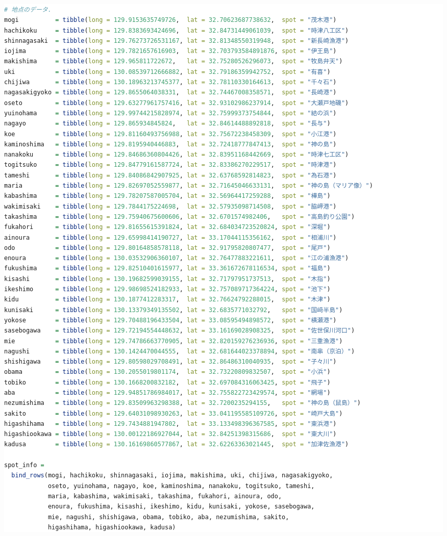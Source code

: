 ```r
# 地点のデータ.
mogi          = tibble(long = 129.9153635749726,  lat = 32.70623687738632,  spot = "茂木港")
hachikoku     = tibble(long = 129.8383693424696,  lat = 32.84731449061039,  spot = "時津八工区")
shinnagasaki  = tibble(long = 129.76273726531167, lat = 32.81348550319948,  spot = "新長崎漁港")
iojima        = tibble(long = 129.7821657616903,  lat = 32.703793584891876, spot = "伊王島")
makishima     = tibble(long = 129.965811722672,   lat = 32.75280526296073,  spot = "牧島弁天")
uki           = tibble(long = 130.08539712666882, lat = 32.79186359942752,  spot = "有喜")
chijiwa       = tibble(long = 130.18963213745377, lat = 32.78110330164613,  spot = "千々石")
nagasakigyoko = tibble(long = 129.8655064038331,  lat = 32.74467008358571,  spot = "長崎港")
oseto         = tibble(long = 129.63277961757416, lat = 32.93102986237914,  spot = "大瀬戸地磯")
yuinohama     = tibble(long = 129.99744215828974, lat = 32.75999373754844,  spot = "結の浜")
nagayo        = tibble(long = 129.865934845824,   lat = 32.84614488892818,  spot = "長与")
koe           = tibble(long = 129.81160493756988, lat = 32.75672238458309,  spot = "小江港")
kaminoshima   = tibble(long = 129.8195940446883,  lat = 32.72418777847413,  spot = "神の島")
nanakoku      = tibble(long = 129.84686360804426, lat = 32.83951168442669,  spot = "時津七工区")
togitsuko     = tibble(long = 129.84779161587724, lat = 32.83386270229517,  spot = "時津港")
tameshi       = tibble(long = 129.84086842907925, lat = 32.63768592814823,  spot = "為石港")
maria         = tibble(long = 129.82697052559877, lat = 32.71645046633131,  spot = "神の島（マリア像）")
kabashima     = tibble(long = 129.78207587005704, lat = 32.56964417259288,  spot = "樺島")
wakimisaki    = tibble(long = 129.7844175224698,  lat = 32.57935098714508,  spot = "脇岬港")
takashima     = tibble(long = 129.75940675600606, lat = 32.6701574982406,   spot = "高島釣り公園")
fukahori      = tibble(long = 129.81655615391824, lat = 32.684034723520824, spot = "深堀")
ainoura       = tibble(long = 129.65998414190727, lat = 33.17044115356162,  spot = "相浦川")
odo           = tibble(long = 129.80164858578118, lat = 32.91795820807477,  spot = "尾戸")
enoura        = tibble(long = 130.03532906360107, lat = 32.76477883221611,  spot = "江の浦漁港")
fukushima     = tibble(long = 129.82510401615977, lat = 33.361672678116534, spot = "福島")
kisashi       = tibble(long = 130.19682599039155, lat = 32.71797951737513,  spot = "木指")
ikeshimo      = tibble(long = 129.98698524182933, lat = 32.757089717364224, spot = "池下")
kidu          = tibble(long = 130.1877412283317,  lat = 32.76624792288015,  spot = "木津")
kunisaki      = tibble(long = 130.13379349135502, lat = 32.6835771032792,   spot = "国﨑半島")
yokose        = tibble(long = 129.70488196433504, lat = 33.08595494898572,  spot = "横瀬港")
sasebogawa    = tibble(long = 129.72194554448632, lat = 33.16169028908325,  spot = "佐世保川河口")
mie           = tibble(long = 129.74786663770905, lat = 32.820159276236936, spot = "三重漁港")
nagushi       = tibble(long = 130.1424470044555,  lat = 32.681644023378894, spot = "南串（京泊）")
shishigawa    = tibble(long = 129.80598029708491, lat = 32.86486310040935,  spot = "子々川")
obama         = tibble(long = 130.2055019801174,  lat = 32.73220809832507,  spot = "小浜")
tobiko        = tibble(long = 130.1668200832182,  lat = 32.697084316063425, spot = "飛子")
aba           = tibble(long = 129.94851786984017, lat = 32.755822723429574, spot = "網場")
nezumishima   = tibble(long = 129.83509963298388, lat = 32.7200235294155,   spot = "神の島（鼠島）")
sakito        = tibble(long = 129.64031098930263, lat = 33.041195585109726, spot = "崎戸大島")
higashihama   = tibble(long = 129.7434881947802,  lat = 33.133498396367585, spot = "東浜港")
higashiookawa = tibble(long = 130.00122186927044, lat = 32.84251398315686,  spot = "東大川")
kadusa        = tibble(long = 130.16169860577867, lat = 32.62263363021445,  spot = "加津佐漁港")

spot_info = 
  bind_rows(mogi, hachikoku, shinnagasaki, iojima, makishima, uki, chijiwa, nagasakigyoko,
            oseto, yuinohama, nagayo, koe, kaminoshima, nanakoku, togitsuko, tameshi,
            maria, kabashima, wakimisaki, takashima, fukahori, ainoura, odo,
            enoura, fukushima, kisashi, ikeshimo, kidu, kunisaki, yokose, sasebogawa,
            mie, nagushi, shishigawa, obama, tobiko, aba, nezumishima, sakito, 
            higashihama, higashiookawa, kadusa)
```
